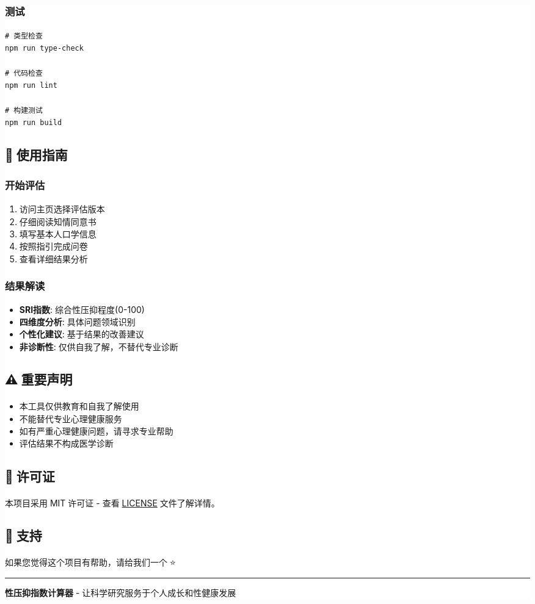 ### 测试

```
# 类型检查
npm run type-check

# 代码检查
npm run lint

# 构建测试
npm run build
```

## 📖 使用指南

### 开始评估

1. 访问主页选择评估版本
2. 仔细阅读知情同意书
3. 填写基本人口学信息
4. 按照指引完成问卷
5. 查看详细结果分析

### 结果解读

- **SRI指数**: 综合性压抑程度(0-100)
- **四维度分析**: 具体问题领域识别
- **个性化建议**: 基于结果的改善建议
- **非诊断性**: 仅供自我了解，不替代专业诊断

## ⚠️ 重要声明

- 本工具仅供教育和自我了解使用
- 不能替代专业心理健康服务
- 如有严重心理健康问题，请寻求专业帮助
- 评估结果不构成医学诊断

## 📄 许可证

本项目采用 MIT 许可证 - 查看 [LICENSE](LICENSE) 文件了解详情。

## 🤝 支持

如果您觉得这个项目有帮助，请给我们一个 ⭐️

---

**性压抑指数计算器** - 让科学研究服务于个人成长和性健康发展
